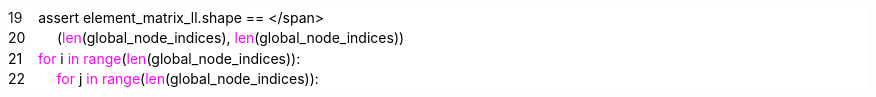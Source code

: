<span class='label'><a id='x1-5039r19'></a><span class='cmr-6'>19</span></span><span style='color:#000000'><span class='cmtt-10'> </span></span><span style='color:#000000'><span class='cmtt-10'> </span></span><span style='color:#000000'><span class='cmtt-10'> </span></span><span style='color:#000000'><span class='cmtt-10'> </span></span><span style='color:#000000'><span class='cmtt-10'>assert</span></span><span style='color:#000000'><span class='cmtt-10'> </span></span><span style='color:#000000'><span class='cmtt-10'>element_matrix_ll</span></span><span style='color:#000000'><span class='cmtt-10'>.</span></span><span style='color:#000000'><span class='cmtt-10'>shape</span></span><span style='color:#000000'><span class='cmtt-10'> </span></span><span style='color:#000000'><span class='cmtt-10'>==</span></span><span style='color:#000000'><span class='cmtt-10'> </span></span><span style='color:#000000'><span class='cmtt-10'>\</span></span><span class='cmtt-10'> </span><br />
<span class='label'><a id='x1-5040r20'></a><span class='cmr-6'>20</span></span><span style='color:#000000'><span class='cmtt-10'> </span></span><span style='color:#000000'><span class='cmtt-10'> </span></span><span style='color:#000000'><span class='cmtt-10'> </span></span><span style='color:#000000'><span class='cmtt-10'> </span></span><span style='color:#000000'><span class='cmtt-10'> </span></span><span style='color:#000000'><span class='cmtt-10'> </span></span><span style='color:#000000'><span class='cmtt-10'> </span></span><span style='color:#000000'><span class='cmtt-10'> </span></span><span style='color:#000000'><span class='cmtt-10'>(</span></span><span style='color:#FF00FF'><span class='cmtt-10'>len</span></span><span style='color:#000000'><span class='cmtt-10'>(</span></span><span style='color:#000000'><span class='cmtt-10'>global_node_indices</span></span><span style='color:#000000'><span class='cmtt-10'>)</span></span><span style='color:#000000'><span class='cmtt-10'>,</span></span><span style='color:#000000'><span class='cmtt-10'> </span></span><span style='color:#FF00FF'><span class='cmtt-10'>len</span></span><span style='color:#000000'><span class='cmtt-10'>(</span></span><span style='color:#000000'><span class='cmtt-10'>global_node_indices</span></span><span style='color:#000000'><span class='cmtt-10'>)</span></span><span style='color:#000000'><span class='cmtt-10'>)</span></span><span class='cmtt-10'> </span><br />
<span class='label'><a id='x1-5041r21'></a><span class='cmr-6'>21</span></span><span style='color:#000000'><span class='cmtt-10'> </span></span><span style='color:#000000'><span class='cmtt-10'> </span></span><span style='color:#000000'><span class='cmtt-10'> </span></span><span style='color:#000000'><span class='cmtt-10'> </span></span><span style='color:#FF00FF'><span class='cmtt-10'>for</span></span><span style='color:#000000'><span class='cmtt-10'> </span></span><span style='color:#000000'><span class='cmtt-10'>i</span></span><span style='color:#000000'><span class='cmtt-10'> </span></span><span style='color:#FF00FF'><span class='cmtt-10'>in</span></span><span style='color:#000000'><span class='cmtt-10'> </span></span><span style='color:#FF00FF'><span class='cmtt-10'>range</span></span><span style='color:#000000'><span class='cmtt-10'>(</span></span><span style='color:#FF00FF'><span class='cmtt-10'>len</span></span><span style='color:#000000'><span class='cmtt-10'>(</span></span><span style='color:#000000'><span class='cmtt-10'>global_node_indices</span></span><span style='color:#000000'><span class='cmtt-10'>)</span></span><span style='color:#000000'><span class='cmtt-10'>)</span></span><span style='color:#000000'><span class='cmtt-10'>:</span></span><span class='cmtt-10'> </span><br />
<span class='label'><a id='x1-5042r22'></a><span class='cmr-6'>22</span></span><span style='color:#000000'><span class='cmtt-10'> </span></span><span style='color:#000000'><span class='cmtt-10'> </span></span><span style='color:#000000'><span class='cmtt-10'> </span></span><span style='color:#000000'><span class='cmtt-10'> </span></span><span style='color:#000000'><span class='cmtt-10'> </span></span><span style='color:#000000'><span class='cmtt-10'> </span></span><span style='color:#000000'><span class='cmtt-10'> </span></span><span style='color:#000000'><span class='cmtt-10'> </span></span><span style='color:#FF00FF'><span class='cmtt-10'>for</span></span><span style='color:#000000'><span class='cmtt-10'> </span></span><span style='color:#000000'><span class='cmtt-10'>j</span></span><span style='color:#000000'><span class='cmtt-10'> </span></span><span style='color:#FF00FF'><span class='cmtt-10'>in</span></span><span style='color:#000000'><span class='cmtt-10'> </span></span><span style='color:#FF00FF'><span class='cmtt-10'>range</span></span><span style='color:#000000'><span class='cmtt-10'>(</span></span><span style='color:#FF00FF'><span class='cmtt-10'>len</span></span><span style='color:#000000'><span class='cmtt-10'>(</span></span><span style='color:#000000'><span class='cmtt-10'>global_node_indices</span></span><span style='color:#000000'><span class='cmtt-10'>)</span></span><span style='color:#000000'><span class='cmtt-10'>)</span></span><span style='color:#000000'><span class='cmtt-10'>:</span></span><span class='cmtt-10'> </span><br />